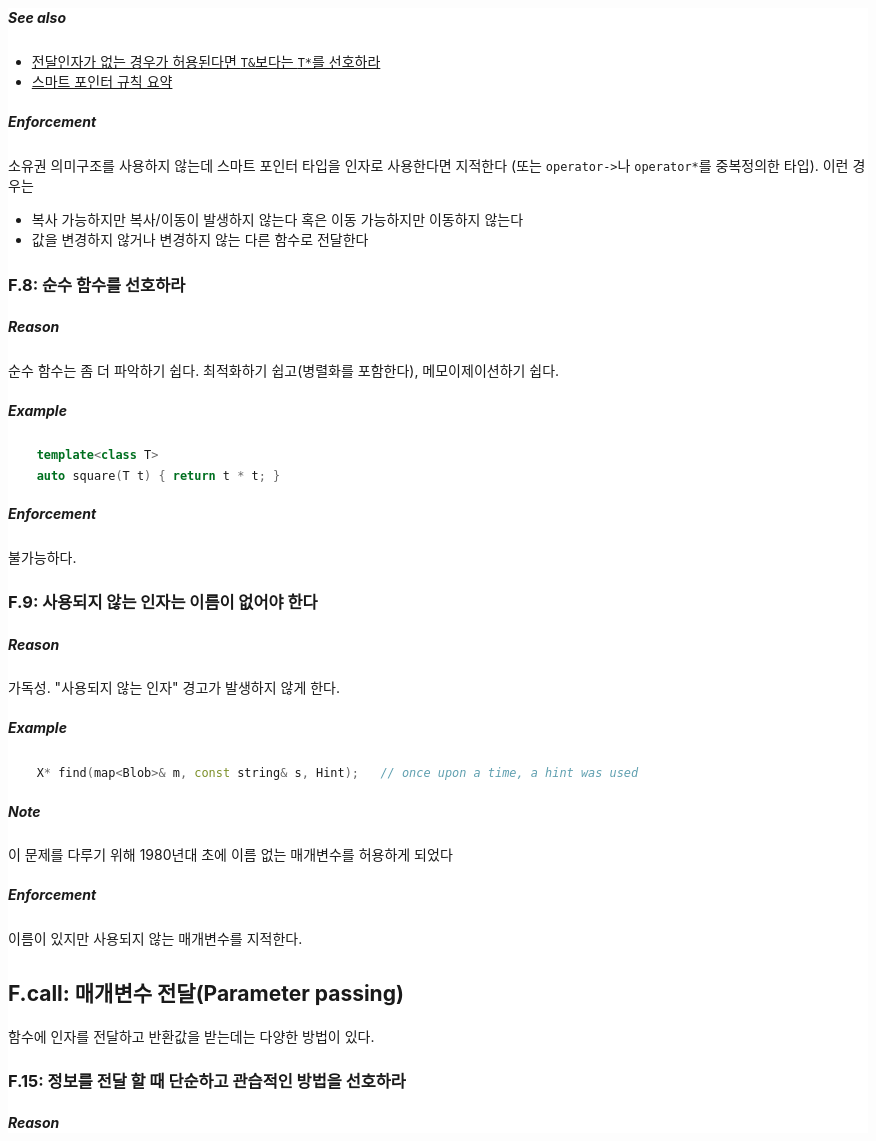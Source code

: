 ##### See also

* [전달인자가 없는 경우가 허용된다면 `T&`보다는 `T*`를 선호하라](./Expr.md/#Rf-ptr-ref)
* [스마트 포인터 규칙 요약](./Resource.md#Rr-summary-smartptrs)

##### Enforcement

소유권 의미구조를 사용하지 않는데 스마트 포인터 타입을 인자로 사용한다면 지적한다 (또는 `operator->`나 `operator*`를 중복정의한 타입). 이런 경우는

* 복사 가능하지만 복사/이동이 발생하지 않는다 혹은 이동 가능하지만 이동하지 않는다
* 값을 변경하지 않거나 변경하지 않는 다른 함수로 전달한다

### <a name="Rf-pure"></a>F.8: 순수 함수를 선호하라

##### Reason

순수 함수는 좀 더 파악하기 쉽다. 최적화하기 쉽고(병렬화를 포함한다), 메모이제이션하기 쉽다.

##### Example

```c++
    template<class T>
    auto square(T t) { return t * t; }
```

##### Enforcement

불가능하다.

### <a name="Rf-unused"></a>F.9: 사용되지 않는 인자는 이름이 없어야 한다

##### Reason

가독성. "사용되지 않는 인자" 경고가 발생하지 않게 한다.

##### Example

```c++
    X* find(map<Blob>& m, const string& s, Hint);   // once upon a time, a hint was used
```

##### Note

이 문제를 다루기 위해 1980년대 초에 이름 없는 매개변수를 허용하게 되었다

##### Enforcement

이름이 있지만 사용되지 않는 매개변수를 지적한다.

## <a name="SS-call"></a>F.call: 매개변수 전달(Parameter passing)

함수에 인자를 전달하고 반환값을 받는데는 다양한 방법이 있다.

### <a name="Rf-conventional"></a>F.15: 정보를 전달 할 때 단순하고 관습적인 방법을 선호하라

##### Reason
